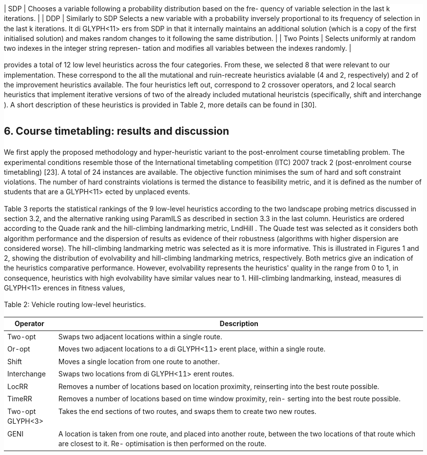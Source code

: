 | SDP        | Chooses a variable following a probability distribution based on the fre- quency of variable selection in the last k iterations.                                                                                                                                                                                                                  |
| DDP        | Similarly to SDP Selects a new variable with a probability inversely proportional to its frequency of selection in the last k iterations. It di GLYPH<11> ers from SDP in that it internally maintains an additional solution (which is a copy of the first initialised solution) and makes random changes to it following the same distribution. |
| Two Points | Selects uniformly at random two indexes in the integer string represen- tation and modifies all variables between the indexes randomly.                                                                                                                                                                                                           |

provides a total of 12 low level heuristics across the four categories. From these, we selected 8 that were relevant to our implementation. These correspond to the all the mutational and ruin-recreate heuristics avialable (4 and 2, respectively) and 2 of the improvement heuristics available. The four heuristics left out, correspond to 2 crossover operators, and 2 local search heuristics that implement iterative versions of two of the already included mutational heuristcis (specifically, shift and interchange ). A short description of these heuristics is provided in Table 2, more details can be found in [30].

## 6. Course timetabling: results and discussion

We first apply the proposed methodology and hyper-heuristic variant to the post-enrolment course timetabling problem. The experimental conditions resemble those of the International timetabling competition (ITC) 2007 track 2 (post-enrolment course timetabling) [23]. A total of 24 instances are available. The objective function minimises the sum of hard and soft constraint violations. The number of hard constraints violations is termed the distance to feasibility metric, and it is defined as the number of students that are a GLYPH&lt;11&gt; ected by unplaced events.

Table 3 reports the statistical rankings of the 9 low-level heuristics according to the two landscape probing metrics discussed in section 3.2, and the alternative ranking using ParamILS as described in section 3.3 in the last column. Heuristics are ordered according to the Quade rank and the hill-climbing landmarking metric, LndHill . The Quade test was selected as it considers both algorithm performance and the dispersion of results as evidence of their robustness (algorithms with higher dispersion are considered worse). The hill-climbing landmarking metric was selected as it is more informative. This is illustrated in Figures 1 and 2, showing the distribution of evolvability and hill-climbing landmarking metrics, respectively. Both metrics give an indication of the heuristics comparative performance. However, evolvability represents the heuristics' quality in the range from 0 to 1, in consequence, heuristics with high evolvability have similar values near to 1. Hill-climbing landmarking, instead, measures di GLYPH&lt;11&gt; erences in fitness values,

Table 2: Vehicle routing low-level heuristics.

| Operator         | Description                                                                                                                                                                          |
|------------------|--------------------------------------------------------------------------------------------------------------------------------------------------------------------------------------|
| Two-opt          | Swaps two adjacent locations within a single route.                                                                                                                                  |
| Or-opt           | Moves two adjacent locations to a di GLYPH<11> erent place, within a single route.                                                                                                   |
| Shift            | Moves a single location from one route to another.                                                                                                                                   |
| Interchange      | Swaps two locations from di GLYPH<11> erent routes.                                                                                                                                  |
| LocRR            | Removes a number of locations based on location proximity, reinserting into the best route possible.                                                                                 |
| TimeRR           | Removes a number of locations based on time window proximity, rein- serting into the best route possible.                                                                            |
| Two-opt GLYPH<3> | Takes the end sections of two routes, and swaps them to create two new routes.                                                                                                       |
| GENI             | A location is taken from one route, and placed into another route, between the two locations of that route which are closest to it. Re- optimisation is then performed on the route. |
